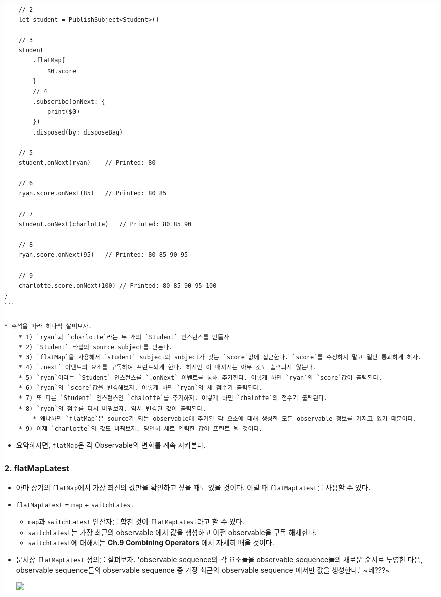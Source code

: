 	    // 2
	    let student = PublishSubject<Student>()
	    
	    // 3
	    student
	        .flatMap{
	            $0.score
	        }
	        // 4
	        .subscribe(onNext: {
	            print($0)
	        })
	        .disposed(by: disposeBag)
	    
	    // 5
	    student.onNext(ryan)    // Printed: 80
	    
	    // 6
	    ryan.score.onNext(85)   // Printed: 80 85
	    
	    // 7
	    student.onNext(charlotte)   // Printed: 80 85 90
	    
	    // 8
	    ryan.score.onNext(95)   // Printed: 80 85 90 95
	    
	    // 9
	    charlotte.score.onNext(100) // Printed: 80 85 90 95 100
	}
	```
	
	* 주석을 따라 하나씩 살펴보자.
		* 1) `ryan`과 `charlotte`라는 두 개의 `Student` 인스턴스를 만들자
		* 2) `Student` 타입의 source subject를 만든다.
		* 3) `flatMap`을 사용해서 `student` subject와 subject가 갖는 `score`값에 접근한다. `score`를 수정하지 말고 일단 통과하게 하자.
		* 4) `.next` 이벤트의 요소를 구독하여 프린트되게 한다. 하지만 이 때까지는 아무 것도 출력되지 않는다.
		* 5) `ryan`이라는 `Student` 인스턴스를 `.onNext` 이벤트를 통해 추가한다. 이렇게 하면 `ryan`의 `score`값이 출력된다.
		* 6) `ryan`의 `score`값을 변경해보자. 이렇게 하면 `ryan`의 새 점수가 출력된다.
		* 7) 또 다른 `Student` 인스턴스인 `chalotte`를 추가하자. 이렇게 하면 `chalotte`의 점수가 출력된다.
		* 8) `ryan`의 점수를 다시 바꿔보자. 역시 변경된 값이 출력된다.
			* 왜냐하면 `flatMap`은 source가 되는 observable에 추가된 각 요소에 대해 생성한 모든 observable 정보를 가지고 있기 때문이다.
		* 9) 이제 `charlotte`의 값도 바꿔보자. 당연히 새로 입력한 값이 프린트 될 것이다.
* 요약하자면, `flatMap`은 각 Observable의 변화를 계속 지켜본다. 

### 2. flatMapLatest

* 아마 상기의 `flatMap`에서 가장 최신의 값만을 확인하고 싶을 때도 있을 것이다. 이럴 때 `flatMapLatest`를 사용할 수 있다.
* `flatMapLatest` = `map` + `switchLatest`
	* `map`과 `switchLatest` 연산자를 합친 것이 `flatMapLatest`라고 할 수 있다. 
	* `switchLatest`는 가장 최근의 observable 에서 값을 생성하고 이전 observable을 구독 해제한다.
	* `switchLatest`에 대해서는 **Ch.9 Combining Operators** 에서 자세히 배울 것이다.  
* 문서상 `flatMapLatest` 정의를 살펴보자. 'observable sequence의 각 요소들을 observable sequence들의 새로운 순서로 투영한 다음, observable sequence들의 observable sequence 중 가장 최근의 observable sequence 에서만 값을 생성한다.' ~네???~

	<img src = "https://github.com/fimuxd/RxSwift/blob/master/Lectures/07_Transforming%20Operators/4.%20flatMapLatest.png?raw=true" height = 250>

